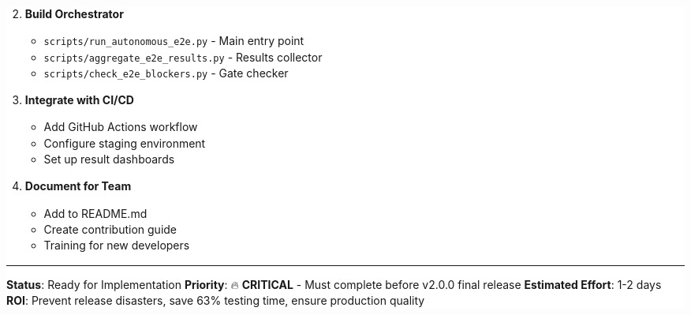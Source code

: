 2. **Build Orchestrator**
   - `scripts/run_autonomous_e2e.py` - Main entry point
   - `scripts/aggregate_e2e_results.py` - Results collector
   - `scripts/check_e2e_blockers.py` - Gate checker

3. **Integrate with CI/CD**
   - Add GitHub Actions workflow
   - Configure staging environment
   - Set up result dashboards

4. **Document for Team**
   - Add to README.md
   - Create contribution guide
   - Training for new developers

---

**Status**: Ready for Implementation
**Priority**: 🔥 **CRITICAL** - Must complete before v2.0.0 final release
**Estimated Effort**: 1-2 days
**ROI**: Prevent release disasters, save 63% testing time, ensure production quality
